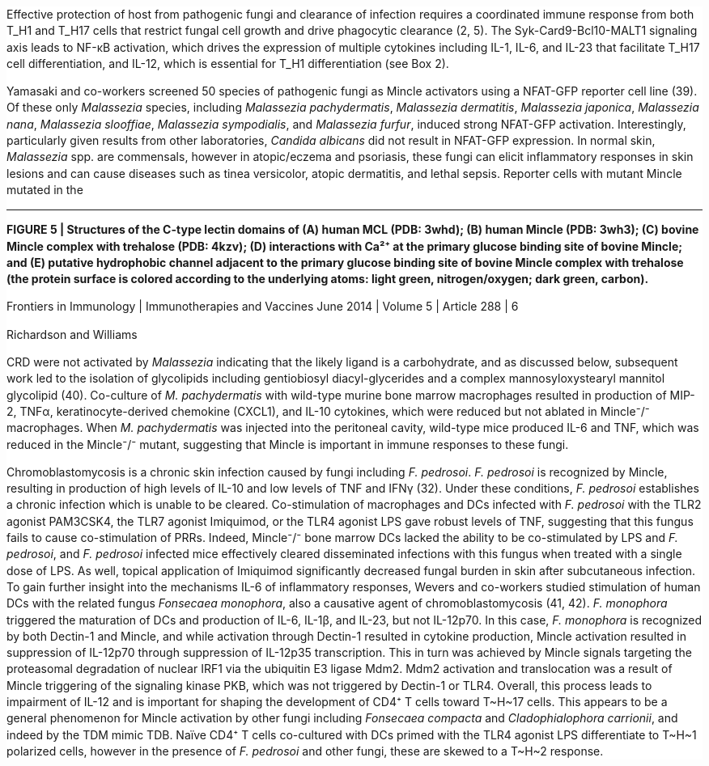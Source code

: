 Effective protection of host from pathogenic fungi and clearance of infection requires a coordinated immune response from both T_H1 and T_H17 cells that restrict fungal cell growth and drive phagocytic clearance (2, 5). The Syk-Card9-Bcl10-MALT1 signaling axis leads to NF-κB activation, which drives the expression of multiple cytokines including IL-1, IL-6, and IL-23 that facilitate T_H17 cell differentiation, and IL-12, which is essential for T_H1 differentiation (see Box 2).

Yamasaki and co-workers screened 50 species of pathogenic fungi as Mincle activators using a NFAT-GFP reporter cell line (39). Of these only *Malassezia* species, including *Malassezia pachydermatis*, *Malassezia dermatitis*, *Malassezia japonica*, *Malassezia nana*, *Malassezia slooffiae*, *Malassezia sympodialis*, and *Malassezia furfur*, induced strong NFAT-GFP activation. Interestingly, particularly given results from other laboratories, *Candida albicans* did not result in NFAT-GFP expression. In normal skin, *Malassezia* spp. are commensals, however in atopic/eczema and psoriasis, these fungi can elicit inflammatory responses in skin lesions and can cause diseases such as tinea versicolor, atopic dermatitis, and lethal sepsis. Reporter cells with mutant Mincle mutated in the

---

**FIGURE 5 | Structures of the C-type lectin domains of (A) human MCL (PDB: 3whd); (B) human Mincle (PDB: 3wh3); (C) bovine Mincle complex with trehalose (PDB: 4kzv); (D) interactions with Ca²⁺ at the primary glucose binding site of bovine Mincle; and (E) putative hydrophobic channel adjacent to the primary glucose binding site of bovine Mincle complex with trehalose (the protein surface is colored according to the underlying atoms: light green, nitrogen/oxygen; dark green, carbon).**

Frontiers in Immunology | Immunotherapies and Vaccines June 2014 | Volume 5 | Article 288 | 6

Richardson and Williams

CRD were not activated by *Malassezia* indicating that the likely ligand is a carbohydrate, and as discussed below, subsequent work led to the isolation of glycolipids including gentiobiosyl diacyl-glycerides and a complex mannosyloxystearyl mannitol glycolipid (40). Co-culture of *M. pachydermatis* with wild-type murine bone marrow macrophages resulted in production of MIP-2, TNFα, keratinocyte-derived chemokine (CXCL1), and IL-10 cytokines, which were reduced but not ablated in Mincle⁻/⁻ macrophages. When *M. pachydermatis* was injected into the peritoneal cavity, wild-type mice produced IL-6 and TNF, which was reduced in the Mincle⁻/⁻ mutant, suggesting that Mincle is important in immune responses to these fungi.

Chromoblastomycosis is a chronic skin infection caused by fungi including *F. pedrosoi*. *F. pedrosoi* is recognized by Mincle, resulting in production of high levels of IL-10 and low levels of TNF and IFNγ (32). Under these conditions, *F. pedrosoi* establishes a chronic infection which is unable to be cleared. Co-stimulation of macrophages and DCs infected with *F. pedrosoi* with the TLR2 agonist PAM3CSK4, the TLR7 agonist Imiquimod, or the TLR4 agonist LPS gave robust levels of TNF, suggesting that this fungus fails to cause co-stimulation of PRRs. Indeed, Mincle⁻/⁻ bone marrow DCs lacked the ability to be co-stimulated by LPS and *F. pedrosoi*, and *F. pedrosoi* infected mice effectively cleared disseminated infections with this fungus when treated with a single dose of LPS. As well, topical application of Imiquimod significantly decreased fungal burden in skin after subcutaneous infection. To gain further insight into the mechanisms IL-6 of inflammatory responses, Wevers and co-workers studied stimulation of human DCs with the related fungus *Fonsecaea monophora*, also a causative agent of chromoblastomycosis (41, 42). *F. monophora* triggered the maturation of DCs and production of IL-6, IL-1β, and IL-23, but not IL-12p70. In this case, *F. monophora* is recognized by both Dectin-1 and Mincle, and while activation through Dectin-1 resulted in cytokine production, Mincle activation resulted in suppression of IL-12p70 through suppression of IL-12p35 transcription. This in turn was achieved by Mincle signals targeting the proteasomal degradation of nuclear IRF1 via the ubiquitin E3 ligase Mdm2. Mdm2 activation and translocation was a result of Mincle triggering of the signaling kinase PKB, which was not triggered by Dectin-1 or TLR4. Overall, this process leads to impairment of IL-12 and is important for shaping the development of CD4⁺ T cells toward T~H~17 cells. This appears to be a general phenomenon for Mincle activation by other fungi including *Fonsecaea compacta* and *Cladophialophora carrionii*, and indeed by the TDM mimic TDB. Naïve CD4⁺ T cells co-cultured with DCs primed with the TLR4 agonist LPS differentiate to T~H~1 polarized cells, however in the presence of *F. pedrosoi* and other fungi, these are skewed to a T~H~2 response.

